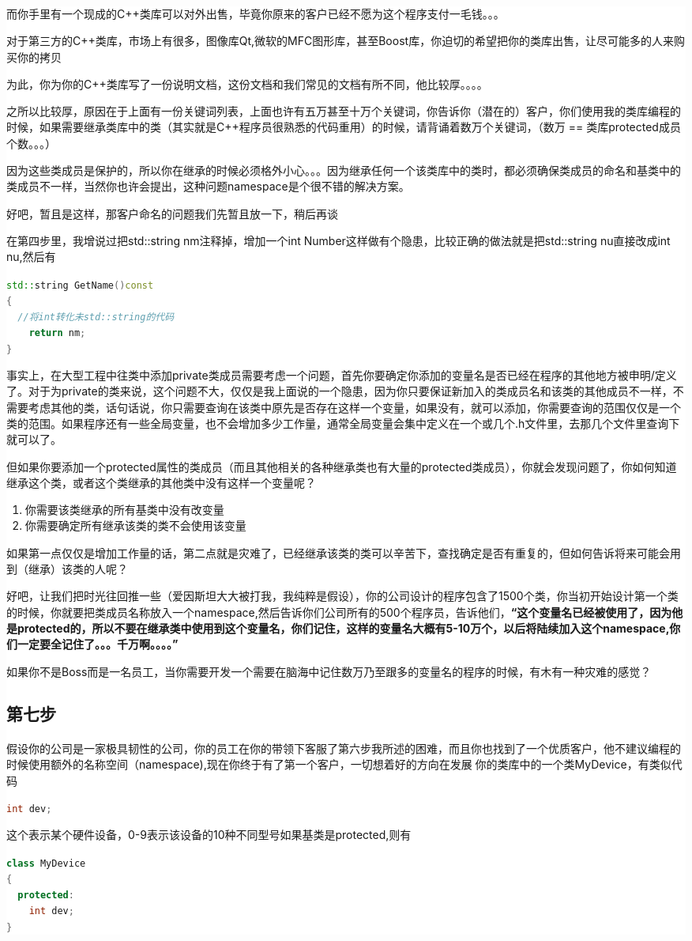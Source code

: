 而你手里有一个现成的C++类库可以对外出售，毕竟你原来的客户已经不愿为这个程序支付一毛钱。。。

对于第三方的C++类库，市场上有很多，图像库Qt,微软的MFC图形库，甚至Boost库，你迫切的希望把你的类库出售，让尽可能多的人来购买你的拷贝

为此，你为你的C++类库写了一份说明文档，这份文档和我们常见的文档有所不同，他比较厚。。。。

之所以比较厚，原因在于上面有一份关键词列表，上面也许有五万甚至十万个关键词，你告诉你（潜在的）客户，你们使用我的类库编程的时候，如果需要继承类库中的类（其实就是C++程序员很熟悉的代码重用）的时候，请背诵着数万个关键词，（数万 == 类库protected成员个数。。。）

因为这些类成员是保护的，所以你在继承的时候必须格外小心。。。因为继承任何一个该类库中的类时，都必须确保类成员的命名和基类中的类成员不一样，当然你也许会提出，这种问题namespace是个很不错的解决方案。

好吧，暂且是这样，那客户命名的问题我们先暂且放一下，稍后再谈

在第四步里，我增说过把std::string nm注释掉，增加一个int Number这样做有个隐患，比较正确的做法就是把std::string nu直接改成int nu,然后有

```c++
std::string GetName()const
{
  //将int转化未std::string的代码
    return nm;
}
```

事实上，在大型工程中往类中添加private类成员需要考虑一个问题，首先你要确定你添加的变量名是否已经在程序的其他地方被申明/定义了。对于为private的类来说，这个问题不大，仅仅是我上面说的一个隐患，因为你只要保证新加入的类成员名和该类的其他成员不一样，不需要考虑其他的类，话句话说，你只需要查询在该类中原先是否存在这样一个变量，如果没有，就可以添加，你需要查询的范围仅仅是一个类的范围。如果程序还有一些全局变量，也不会增加多少工作量，通常全局变量会集中定义在一个或几个.h文件里，去那几个文件里查询下就可以了。

但如果你要添加一个protected属性的类成员（而且其他相关的各种继承类也有大量的protected类成员），你就会发现问题了，你如何知道继承这个类，或者这个类继承的其他类中没有这样一个变量呢？

1. 你需要该类继承的所有基类中没有改变量
2. 你需要确定所有继承该类的类不会使用该变量

如果第一点仅仅是增加工作量的话，第二点就是灾难了，已经继承该类的类可以辛苦下，查找确定是否有重复的，但如何告诉将来可能会用到（继承）该类的人呢？

好吧，让我们把时光往回推一些（爱因斯坦大大被打我，我纯粹是假设），你的公司设计的程序包含了1500个类，你当初开始设计第一个类的时候，你就要把类成员名称放入一个namespace,然后告诉你们公司所有的500个程序员，告诉他们，**“这个变量名已经被使用了，因为他是protected的，所以不要在继承类中使用到这个变量名，你们记住，这样的变量名大概有5-10万个，以后将陆续加入这个namespace,你们一定要全记住了。。。千万啊。。。。”**

如果你不是Boss而是一名员工，当你需要开发一个需要在脑海中记住数万乃至跟多的变量名的程序的时候，有木有一种灾难的感觉？

## 第七步

假设你的公司是一家极具韧性的公司，你的员工在你的带领下客服了第六步我所述的困难，而且你也找到了一个优质客户，他不建议编程的时候使用额外的名称空间（namespace),现在你终于有了第一个客户，一切想着好的方向在发展
你的类库中的一个类MyDevice，有类似代码

```c++
int dev;
```

这个表示某个硬件设备，0-9表示该设备的10种不同型号如果基类是protected,则有

```c++
class MyDevice
{
  protected:
    int dev;
}
```
